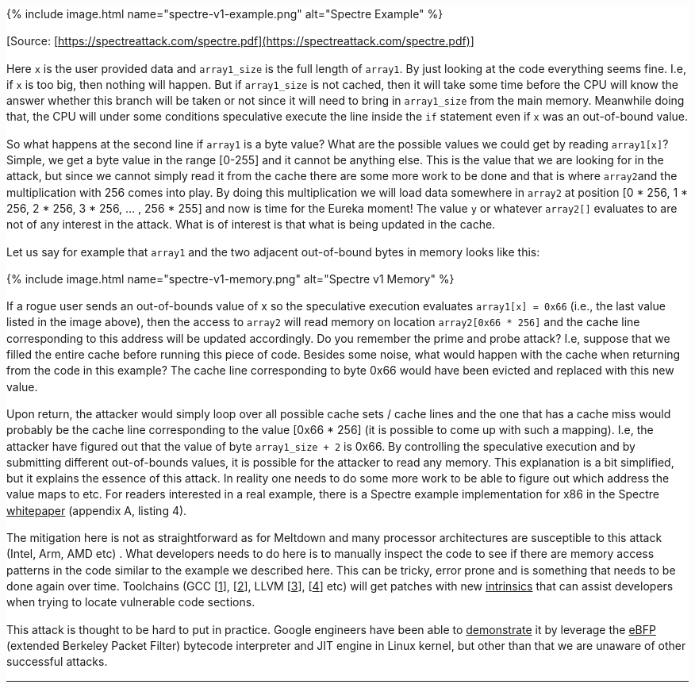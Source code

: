 {% include image.html name="spectre-v1-example.png" alt="Spectre Example" %}

[Source: [https://spectreattack.com/spectre.pdf](https://spectreattack.com/spectre.pdf)]

Here `x` is the user provided data and `array1_size` is the full length of `array1`. By just looking at the code everything seems fine. I.e, if `x` is too big, then nothing will happen. But if `array1_size` is not cached, then it will take some time before the CPU will know the answer whether this branch will be taken or not since it will need to bring in `array1_size` from the main memory. Meanwhile doing that, the CPU will under some conditions speculative execute the line inside the `if` statement even if `x` was an out-of-bound value.

So what happens at the second line if `array1` is a byte value? What are the possible values we could get by reading `array1[x]`? Simple, we get a byte value in the range [0-255] and it cannot be anything else. This is the value that we are looking for in the attack, but since we cannot simply read it from the cache there are some more work to be done and that is where `array2`and the multiplication with 256 comes into play. By doing this multiplication we will load data somewhere in `array2` at position [0 * 256, 1 * 256, 2 * 256, 3 * 256, … , 256 * 255] and now is time for the Eureka moment! The value `y` or whatever `array2[]` evaluates to are not of any interest in the attack. What is of interest is that what is being updated in the cache.

Let us say for example that `array1` and the two adjacent out-of-bound bytes in  memory looks like this:

{% include image.html name="spectre-v1-memory.png" alt="Spectre v1 Memory" %}

If a rogue user sends an out-of-bounds value of x so the speculative execution evaluates `array1[x] = 0x66` (i.e., the last value listed in the image above), then the access to `array2` will read memory on location `array2[0x66 * 256]` and the cache line corresponding to this address will be updated accordingly. Do you remember the prime and probe attack? I.e, suppose that we filled the entire cache before running this piece of code. Besides some noise, what would happen with the cache when returning from the code in this example? The cache line corresponding to byte 0x66 would have been evicted and replaced with this new value.

Upon return, the attacker would simply loop over all possible cache sets / cache lines and the one that has a cache miss would probably be the cache line corresponding to the value [0x66 * 256] (it is possible to come up with such a mapping). I.e, the attacker have figured out that the value of byte `array1_size + 2` is 0x66. By controlling the speculative execution and by submitting different out-of-bounds values, it is possible for the attacker to read any memory. This explanation is a bit simplified, but it explains the essence of this attack. In reality one needs to do some more work to be able to figure out which address the value maps to etc. For readers interested in a real example, there is a Spectre example implementation for x86 in the Spectre [whitepaper](https://spectreattack.com/spectre.pdf) (appendix A, listing 4).

The mitigation here is not as straightforward as for Meltdown and many processor architectures are susceptible to this attack (Intel, Arm, AMD etc) . What developers needs to do here is to manually inspect the code to see if there are memory access patterns in the code similar to the example we described here. This can be tricky, error prone and is something that needs to be done again over time. Toolchains (GCC [[1](https://gcc.gnu.org/ml/gcc-patches/2018-01/msg00205.html)], [[2](https://gcc.gnu.org/ml/gcc-patches/2018-01/msg00211.html)], LLVM [[3](https://reviews.llvm.org/D41760)], [[4](https://reviews.llvm.org/D41761)] etc) will get patches with new [intrinsics](http://www.linuxjournal.com/content/introduction-gcc-compiler-intrinsics-vector-processing) that can assist developers when trying to locate vulnerable code sections.

This attack is thought to be hard to put in practice. Google engineers have been able to [demonstrate](https://googleprojectzero.blogspot.se/2018/01/reading-privileged-memory-with-side.html) it by leverage the [eBFP](https://opensource.com/article/17/9/intro-ebpf) (extended Berkeley Packet Filter) bytecode interpreter and JIT engine in Linux kernel, but other than that we are unaware of other successful attacks.

---